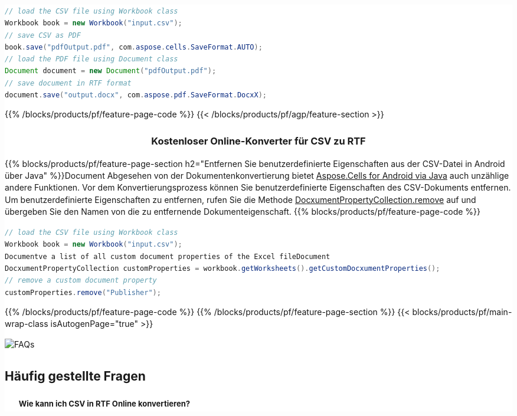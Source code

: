 ```java
// load the CSV file using Workbook class
Workbook book = new Workbook("input.csv");
// save CSV as PDF
book.save("pdfOutput.pdf", com.aspose.cells.SaveFormat.AUTO);
// load the PDF file using Document class
Document document = new Document("pdfOutput.pdf");
// save document in RTF format
document.save("output.docx", com.aspose.pdf.SaveFormat.DocxX);    
```


{{% /blocks/products/pf/feature-page-code %}}
{{< /blocks/products/pf/agp/feature-section >}}

<div class="container-fluid agp-content bg-white aboutfile box-1 vh100 section nopbtm">
<div class=container>
<div class=row>
<div class="demobox tc col-md-12 padding-0" align="center">

<h3>Kostenloser Online-Konverter für CSV zu RTF</h3>

<iframe title="docx bis csv Online-Tool" style="border: none; height: 426px;" scrolling="no" src="https://total-conversion-app-65z5r2lp.qa.k8s.dynabic.com/?to=docx&from=csv" id="child-iframe" width="80%"></iframe>

</div></div>
</div></div>

{{% blocks/products/pf/feature-page-section  h2="Entfernen Sie benutzerdefinierte Eigenschaften aus der CSV-Datei in Android über Java" %}}Document
Abgesehen von der Dokumentenkonvertierung bietet [Aspose.Cells for Android via Java](https://products.aspose.com/cells/android-java/) auch unzählige andere Funktionen. Vor dem Konvertierungsprozess können Sie benutzerdefinierte Eigenschaften des CSV-Dokuments entfernen. Um benutzerdefinierte Eigenschaften zu entfernen, rufen Sie die Methode [DocxumentPropertyCollection.remove](https://reference.aspose.com/cells/java/com.aspose.cells/documentpropertycollection#remove(java.lang.String)) auf und übergeben Sie den Namen von die zu entfernende Dokumenteigenschaft.
{{% blocks/products/pf/feature-page-code %}}

```java
// load the CSV file using Workbook class
Workbook book = new Workbook("input.csv");
Documentve a list of all custom document properties of the Excel fileDocument
DocxumentPropertyCollection customProperties = workbook.getWorksheets().getCustomDocxumentProperties();
// remove a custom document property
customProperties.remove("Publisher"); 
```

{{% /blocks/products/pf/feature-page-code  %}}
{{% /blocks/products/pf/feature-page-section %}}
{{< blocks/products/pf/main-wrap-class isAutogenPage="true" >}}
<style>.howtolist li{margin-right: 0!important;line-height: 26px;position: relative;margin-bottom: 10px;font-size: 13px;list-style-type: none;}</style>
<div class="col-md-12 tl bg-gray-dark howtolist section">
  <a class="anchor" name="faqpage"></a>
  <div class="container tl dflex" itemscope="" itemtype="https://schema.org/FAQPage">
      <div class="col-md-4 howtosectiongfx">
          <img class="social-panel-hide-on-mobile" src="https://www.groupdocs.cloud/templates/brand/images/groupdocs/conversion/groupdocs_conversion-brand.png" alt="FAQs" width="335" height="283">
      </div>
      <div class="howtosection col-md-8">
          <div>
              <h2>Häufig gestellte Fragen</h2>
              <ul>
                  <li itemscope="" itemprop="mainEntity" itemtype="https://schema.org/Question">
                      <div>
                          <span itemprop="name"><b>Wie kann ich CSV in RTF Online konvertieren?</b></span>
                      </div>
